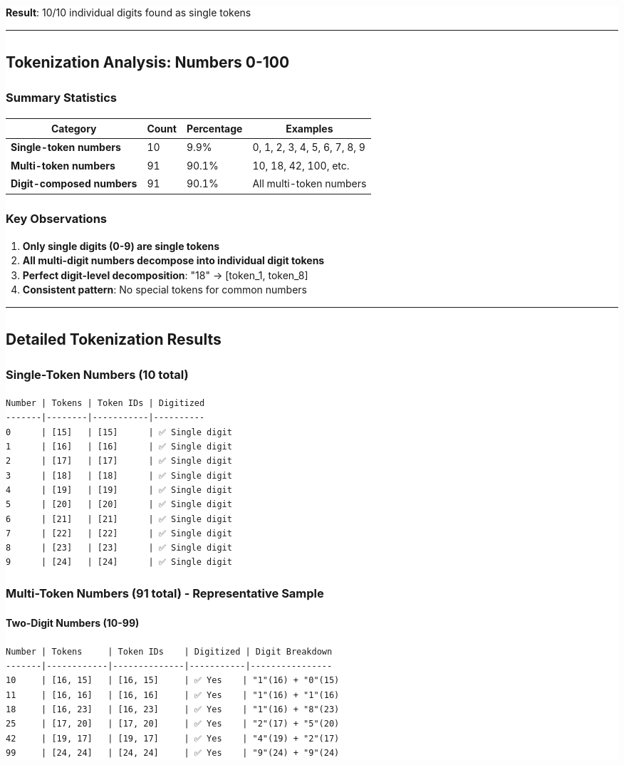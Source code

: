 **Result**: 10/10 individual digits found as single tokens

---

## Tokenization Analysis: Numbers 0-100

### Summary Statistics

| Category | Count | Percentage | Examples |
|----------|-------|------------|----------|
| **Single-token numbers** | 10 | 9.9% | 0, 1, 2, 3, 4, 5, 6, 7, 8, 9 |
| **Multi-token numbers** | 91 | 90.1% | 10, 18, 42, 100, etc. |
| **Digit-composed numbers** | 91 | 90.1% | All multi-token numbers |

### Key Observations

1. **Only single digits (0-9) are single tokens**
2. **All multi-digit numbers decompose into individual digit tokens**
3. **Perfect digit-level decomposition**: "18" → [token_1, token_8]
4. **Consistent pattern**: No special tokens for common numbers

---

## Detailed Tokenization Results

### Single-Token Numbers (10 total)
```
Number | Tokens | Token IDs | Digitized
-------|--------|-----------|----------
0      | [15]   | [15]      | ✅ Single digit
1      | [16]   | [16]      | ✅ Single digit  
2      | [17]   | [17]      | ✅ Single digit
3      | [18]   | [18]      | ✅ Single digit
4      | [19]   | [19]      | ✅ Single digit
5      | [20]   | [20]      | ✅ Single digit
6      | [21]   | [21]      | ✅ Single digit
7      | [22]   | [22]      | ✅ Single digit
8      | [23]   | [23]      | ✅ Single digit
9      | [24]   | [24]      | ✅ Single digit
```

### Multi-Token Numbers (91 total) - Representative Sample

#### Two-Digit Numbers (10-99)
```
Number | Tokens     | Token IDs    | Digitized | Digit Breakdown
-------|------------|--------------|-----------|----------------
10     | [16, 15]   | [16, 15]     | ✅ Yes    | "1"(16) + "0"(15)
11     | [16, 16]   | [16, 16]     | ✅ Yes    | "1"(16) + "1"(16)
18     | [16, 23]   | [16, 23]     | ✅ Yes    | "1"(16) + "8"(23)
25     | [17, 20]   | [17, 20]     | ✅ Yes    | "2"(17) + "5"(20)
42     | [19, 17]   | [19, 17]     | ✅ Yes    | "4"(19) + "2"(17)
99     | [24, 24]   | [24, 24]     | ✅ Yes    | "9"(24) + "9"(24)
```

